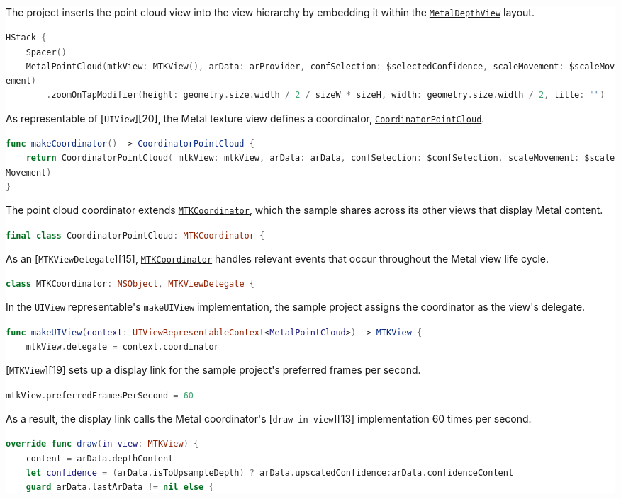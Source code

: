 The project inserts the point cloud view into the view hierarchy by embedding it within the [`MetalDepthView`](x-source-tag://MetalDepthView) layout.

``` swift
HStack {
    Spacer()
    MetalPointCloud(mtkView: MTKView(), arData: arProvider, confSelection: $selectedConfidence, scaleMovement: $scaleMovement)
        .zoomOnTapModifier(height: geometry.size.width / 2 / sizeW * sizeH, width: geometry.size.width / 2, title: "")
```

As representable of [`UIView`][20], the Metal texture view defines a coordinator, [`CoordinatorPointCloud`](x-source-tag://CoordinatorPointCloud). 

``` swift
func makeCoordinator() -> CoordinatorPointCloud {
    return CoordinatorPointCloud( mtkView: mtkView, arData: arData, confSelection: $confSelection, scaleMovement: $scaleMovement)
}
```

The point cloud coordinator extends [`MTKCoordinator`](x-source-tag://MTKCoordinator), which the sample shares across its other views that display Metal content. 

``` swift
final class CoordinatorPointCloud: MTKCoordinator {
```

As an [`MTKViewDelegate`][15], [`MTKCoordinator`](x-source-tag://MTKCoordinator) handles relevant events that occur throughout the Metal view life cycle.

``` swift
class MTKCoordinator: NSObject, MTKViewDelegate {
```

In the `UIView` representable's `makeUIView` implementation, the sample project assigns the coordinator as the view's delegate. 

``` swift
func makeUIView(context: UIViewRepresentableContext<MetalPointCloud>) -> MTKView {
    mtkView.delegate = context.coordinator
```

[`MTKView`][19] sets up a display link for the sample project's preferred frames per second. 

``` swift
mtkView.preferredFramesPerSecond = 60
```

As a result, the display link calls the Metal coordinator's [`draw in view`][13] implementation 60 times per second. 

``` swift
override func draw(in view: MTKView) {
    content = arData.depthContent
    let confidence = (arData.isToUpsampleDepth) ? arData.upscaledConfidence:arData.confidenceContent
    guard arData.lastArData != nil else {
```
